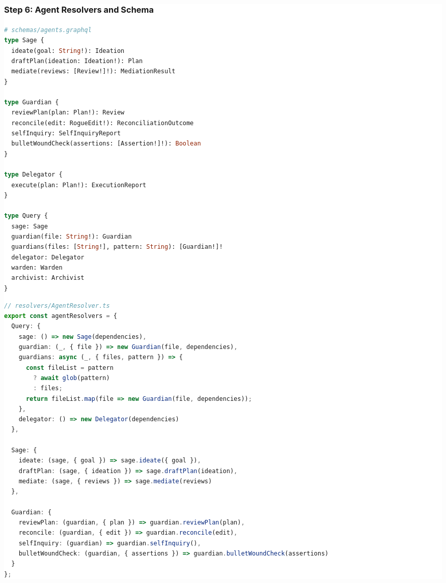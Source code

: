 ### Step 6: Agent Resolvers and Schema

```graphql
# schemas/agents.graphql
type Sage {
  ideate(goal: String!): Ideation
  draftPlan(ideation: Ideation!): Plan  
  mediate(reviews: [Review!]!): MediationResult
}

type Guardian {
  reviewPlan(plan: Plan!): Review
  reconcile(edit: RogueEdit!): ReconciliationOutcome
  selfInquiry: SelfInquiryReport
  bulletWoundCheck(assertions: [Assertion!]!): Boolean
}

type Delegator {
  execute(plan: Plan!): ExecutionReport
}

type Query {
  sage: Sage
  guardian(file: String!): Guardian
  guardians(files: [String!], pattern: String): [Guardian!]!
  delegator: Delegator
  warden: Warden
  archivist: Archivist
}
```

```typescript
// resolvers/AgentResolver.ts
export const agentResolvers = {
  Query: {
    sage: () => new Sage(dependencies),
    guardian: (_, { file }) => new Guardian(file, dependencies),
    guardians: async (_, { files, pattern }) => {
      const fileList = pattern 
        ? await glob(pattern) 
        : files;
      return fileList.map(file => new Guardian(file, dependencies));
    },
    delegator: () => new Delegator(dependencies)
  },
  
  Sage: {
    ideate: (sage, { goal }) => sage.ideate({ goal }),
    draftPlan: (sage, { ideation }) => sage.draftPlan(ideation),
    mediate: (sage, { reviews }) => sage.mediate(reviews)
  },
  
  Guardian: {
    reviewPlan: (guardian, { plan }) => guardian.reviewPlan(plan),
    reconcile: (guardian, { edit }) => guardian.reconcile(edit),
    selfInquiry: (guardian) => guardian.selfInquiry(),
    bulletWoundCheck: (guardian, { assertions }) => guardian.bulletWoundCheck(assertions)
  }
};
```
